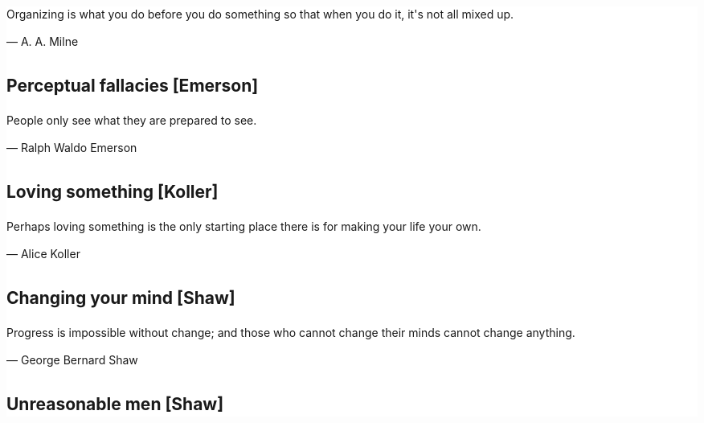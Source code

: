 Organizing is what you do before you do something so that when you do
it, it's not all mixed up.

<div class="indent">

— A. A. Milne

</div>

<div class="vspace">

</div>

Perceptual fallacies [Emerson]
------------------------------

People only see what they are prepared to see.

<div class="indent">

— Ralph Waldo Emerson

</div>

<div class="vspace">

</div>

Loving something [Koller]
-------------------------

Perhaps loving something is the only starting place there is for making
your life your own.

<div class="indent">

— Alice Koller

</div>

<div class="vspace">

</div>

Changing your mind [Shaw]
-------------------------

Progress is impossible without change; and those who cannot change their
minds cannot change anything.

<div class="indent">

— George Bernard Shaw

</div>

<div class="vspace">

</div>

Unreasonable men [Shaw]
-----------------------
